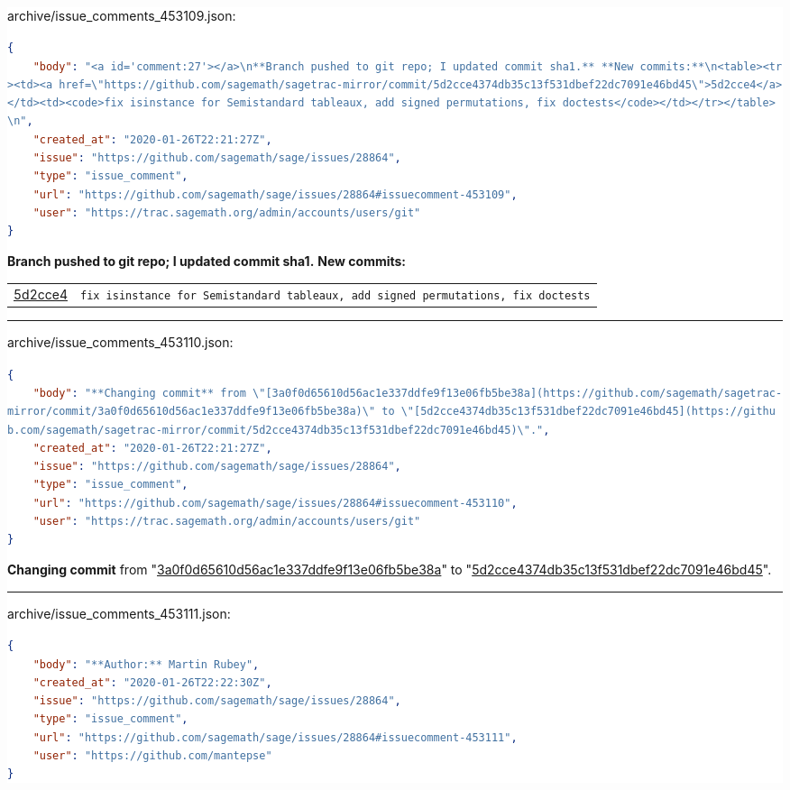 
archive/issue_comments_453109.json:
```json
{
    "body": "<a id='comment:27'></a>\n**Branch pushed to git repo; I updated commit sha1.** **New commits:**\n<table><tr><td><a href=\"https://github.com/sagemath/sagetrac-mirror/commit/5d2cce4374db35c13f531dbef22dc7091e46bd45\">5d2cce4</a></td><td><code>fix isinstance for Semistandard tableaux, add signed permutations, fix doctests</code></td></tr></table>\n",
    "created_at": "2020-01-26T22:21:27Z",
    "issue": "https://github.com/sagemath/sage/issues/28864",
    "type": "issue_comment",
    "url": "https://github.com/sagemath/sage/issues/28864#issuecomment-453109",
    "user": "https://trac.sagemath.org/admin/accounts/users/git"
}
```

<a id='comment:27'></a>
**Branch pushed to git repo; I updated commit sha1.** **New commits:**
<table><tr><td><a href="https://github.com/sagemath/sagetrac-mirror/commit/5d2cce4374db35c13f531dbef22dc7091e46bd45">5d2cce4</a></td><td><code>fix isinstance for Semistandard tableaux, add signed permutations, fix doctests</code></td></tr></table>




---

archive/issue_comments_453110.json:
```json
{
    "body": "**Changing commit** from \"[3a0f0d65610d56ac1e337ddfe9f13e06fb5be38a](https://github.com/sagemath/sagetrac-mirror/commit/3a0f0d65610d56ac1e337ddfe9f13e06fb5be38a)\" to \"[5d2cce4374db35c13f531dbef22dc7091e46bd45](https://github.com/sagemath/sagetrac-mirror/commit/5d2cce4374db35c13f531dbef22dc7091e46bd45)\".",
    "created_at": "2020-01-26T22:21:27Z",
    "issue": "https://github.com/sagemath/sage/issues/28864",
    "type": "issue_comment",
    "url": "https://github.com/sagemath/sage/issues/28864#issuecomment-453110",
    "user": "https://trac.sagemath.org/admin/accounts/users/git"
}
```

**Changing commit** from "[3a0f0d65610d56ac1e337ddfe9f13e06fb5be38a](https://github.com/sagemath/sagetrac-mirror/commit/3a0f0d65610d56ac1e337ddfe9f13e06fb5be38a)" to "[5d2cce4374db35c13f531dbef22dc7091e46bd45](https://github.com/sagemath/sagetrac-mirror/commit/5d2cce4374db35c13f531dbef22dc7091e46bd45)".



---

archive/issue_comments_453111.json:
```json
{
    "body": "**Author:** Martin Rubey",
    "created_at": "2020-01-26T22:22:30Z",
    "issue": "https://github.com/sagemath/sage/issues/28864",
    "type": "issue_comment",
    "url": "https://github.com/sagemath/sage/issues/28864#issuecomment-453111",
    "user": "https://github.com/mantepse"
}
```
